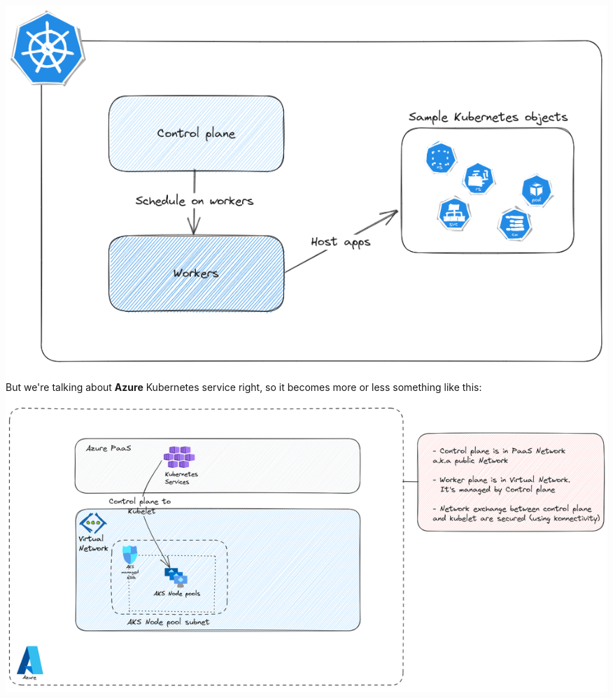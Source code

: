 ![illustration1](/assets/aksntwconsiderations/k8sarchitecture.png)  

But we're talking about **Azure** Kubernetes service right, so it becomes more or less something like this:

![illustration2](/assets/aksntwconsiderations/AKSarchitecture.png)
